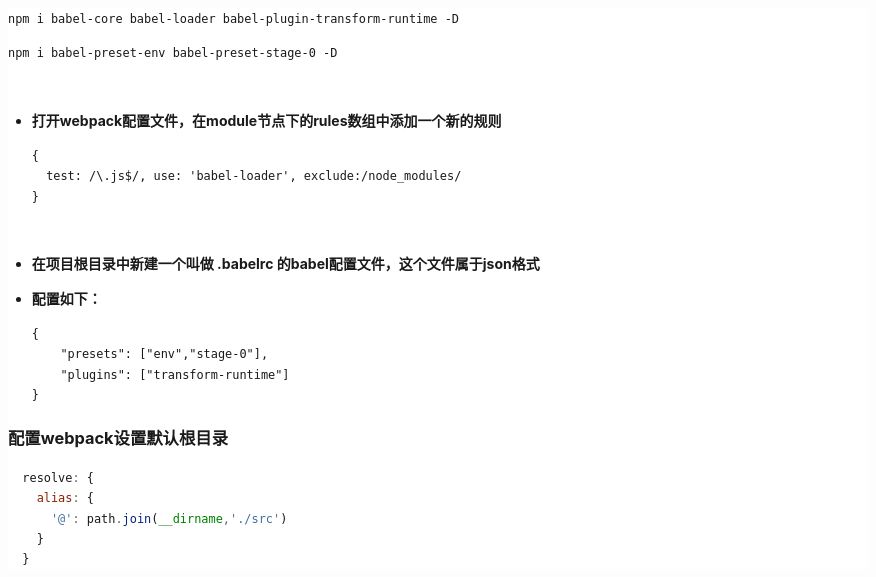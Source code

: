   ~~~
  npm i babel-core babel-loader babel-plugin-transform-runtime -D
  ~~~

  ~~~
  npm i babel-preset-env babel-preset-stage-0 -D
  ~~~

  ​

+ **打开webpack配置文件，在module节点下的rules数组中添加一个新的规则**

  ~~~
  {
  	test: /\.js$/, use: 'babel-loader', exclude:/node_modules/
  }
  ~~~

  ​

+ **在项目根目录中新建一个叫做 .babelrc  的babel配置文件，这个文件属于json格式**



+ **配置如下：**

  ~~~
  {
      "presets": ["env","stage-0"],
      "plugins": ["transform-runtime"]
  }
  ~~~

  





### 配置webpack设置默认根目录

~~~javascript
  resolve: {
    alias: {              
      '@': path.join(__dirname,'./src')
    }
  }
~~~

